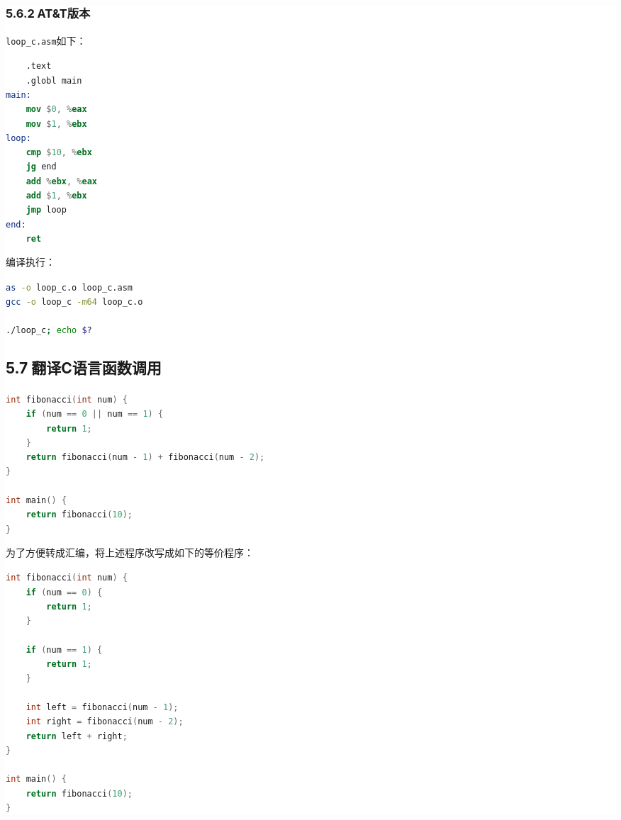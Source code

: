 ### 5.6.2 AT&T版本

`loop_c.asm`如下：

```nasm
    .text
    .globl main
main:
    mov $0, %eax
    mov $1, %ebx
loop:
    cmp $10, %ebx
    jg end
    add %ebx, %eax
    add $1, %ebx
    jmp loop
end:
    ret
```

编译执行：

```sh
as -o loop_c.o loop_c.asm
gcc -o loop_c -m64 loop_c.o

./loop_c; echo $?
```

## 5.7 翻译C语言函数调用

```cpp
int fibonacci(int num) {
    if (num == 0 || num == 1) {
        return 1;
    }
    return fibonacci(num - 1) + fibonacci(num - 2);
}

int main() {
    return fibonacci(10);
}
```

为了方便转成汇编，将上述程序改写成如下的等价程序：

```cpp
int fibonacci(int num) {
    if (num == 0) {
        return 1;
    }

    if (num == 1) {
        return 1;
    }

    int left = fibonacci(num - 1);
    int right = fibonacci(num - 2);
    return left + right;
}

int main() {
    return fibonacci(10);
}
```
